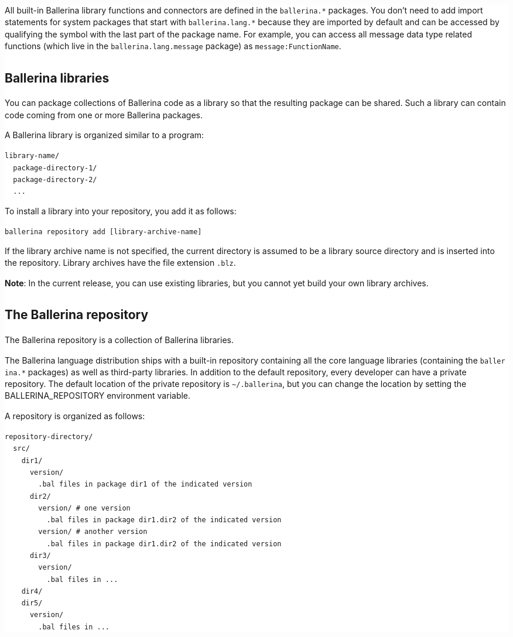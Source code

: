All built-in Ballerina library functions and connectors are defined in the `ballerina.*` packages. You don’t need to add import statements for system packages that start with `ballerina.lang.*` because they are imported by default and can be accessed by qualifying the symbol with the last part of the package name. For example, you can access all message data type related functions (which live in the `ballerina.lang.message` package) as `message:FunctionName`. 

## Ballerina libraries

You can package collections of Ballerina code as a library so that the resulting package can be shared. Such a library can contain code coming from one or more Ballerina packages.

A Ballerina library is organized similar to a program:

```
library-name/
  package-directory-1/
  package-directory-2/
  ...
```

To install a library into your repository, you add it as follows:

```
ballerina repository add [library-archive-name]
```

If the library archive name is not specified, the current directory is assumed to be a library source directory and is inserted into the repository. Library archives have the file extension `.blz`.

**Note**: In the current release, you can use existing libraries, but you cannot yet build your own library archives.

## The Ballerina repository

The Ballerina repository is a collection of Ballerina libraries. 

The Ballerina language distribution ships with a built-in repository containing all the core language libraries (containing the `ballerina.*` packages) as well as third-party libraries. In addition to the default repository, every developer can have a private repository. The default location of the private repository is `~/.ballerina`, but you can change the location by setting the BALLERINA_REPOSITORY environment variable.

A repository is organized as follows:

```
repository-directory/
  src/
    dir1/
      version/
        .bal files in package dir1 of the indicated version
      dir2/
        version/ # one version
          .bal files in package dir1.dir2 of the indicated version
        version/ # another version
          .bal files in package dir1.dir2 of the indicated version
      dir3/
        version/
          .bal files in ...
    dir4/
    dir5/
      version/
        .bal files in ...
```

